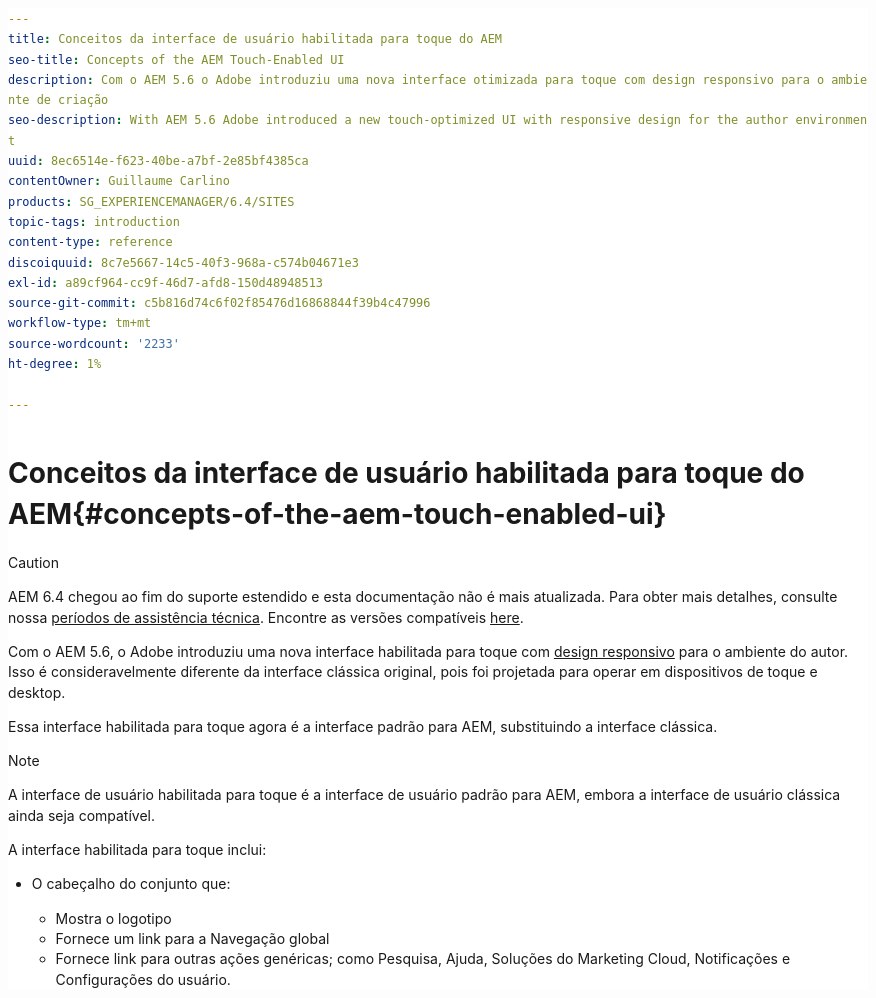```yaml
---
title: Conceitos da interface de usuário habilitada para toque do AEM
seo-title: Concepts of the AEM Touch-Enabled UI
description: Com o AEM 5.6 o Adobe introduziu uma nova interface otimizada para toque com design responsivo para o ambiente de criação
seo-description: With AEM 5.6 Adobe introduced a new touch-optimized UI with responsive design for the author environment
uuid: 8ec6514e-f623-40be-a7bf-2e85bf4385ca
contentOwner: Guillaume Carlino
products: SG_EXPERIENCEMANAGER/6.4/SITES
topic-tags: introduction
content-type: reference
discoiquuid: 8c7e5667-14c5-40f3-968a-c574b04671e3
exl-id: a89cf964-cc9f-46d7-afd8-150d48948513
source-git-commit: c5b816d74c6f02f85476d16868844f39b4c47996
workflow-type: tm+mt
source-wordcount: '2233'
ht-degree: 1%

---
```


# Conceitos da interface de usuário habilitada para toque do AEM{#concepts-of-the-aem-touch-enabled-ui}

>[!CAUTION]
>
>AEM 6.4 chegou ao fim do suporte estendido e esta documentação não é mais atualizada. Para obter mais detalhes, consulte nossa [períodos de assistência técnica](https://helpx.adobe.com/br/support/programs/eol-matrix.html). Encontre as versões compatíveis [here](https://experienceleague.adobe.com/docs/).

Com o AEM 5.6, o Adobe introduziu uma nova interface habilitada para toque com [design responsivo](/help/sites-authoring/responsive-layout.md) para o ambiente do autor. Isso é consideravelmente diferente da interface clássica original, pois foi projetada para operar em dispositivos de toque e desktop.

Essa interface habilitada para toque agora é a interface padrão para AEM, substituindo a interface clássica.

>[!NOTE]
>
>A interface de usuário habilitada para toque é a interface de usuário padrão para AEM, embora a interface de usuário clássica ainda seja compatível.

A interface habilitada para toque inclui:

* O cabeçalho do conjunto que:

   * Mostra o logotipo
   * Fornece um link para a Navegação global
   * Fornece link para outras ações genéricas; como Pesquisa, Ajuda, Soluções do Marketing Cloud, Notificações e Configurações do usuário.
